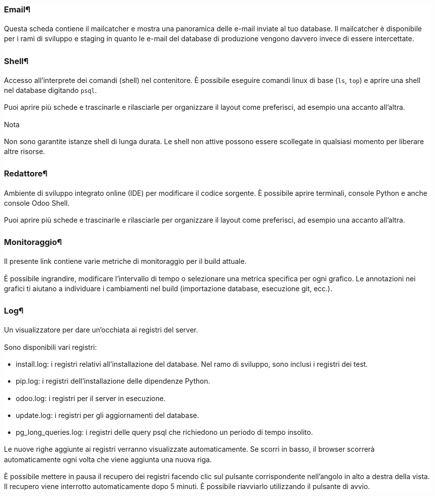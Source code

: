 ### Email¶

Questa scheda contiene il mailcatcher e mostra una panoramica delle e-mail inviate al tuo database. Il mailcatcher è disponibile per i rami di sviluppo e staging in quanto le e-mail del database di produzione vengono davvero invece di essere intercettate.

### Shell¶

Accesso all’interprete dei comandi (shell) nel contenitore. È possibile eseguire comandi linux di base (`ls`, `top`) e aprire una shell nel database digitando `psql`.

Puoi aprire più schede e trascinarle e rilasciarle per organizzare il layout come preferisci, ad esempio una accanto all’altra.

Nota

Non sono garantite istanze shell di lunga durata. Le shell non attive possono essere scollegate in qualsiasi momento per liberare altre risorse.

### Redattore¶

Ambiente di sviluppo integrato online (IDE) per modificare il codice sorgente. È possibile aprire terminali, console Python e anche console Odoo Shell.

Puoi aprire più schede e trascinarle e rilasciarle per organizzare il layout come preferisci, ad esempio una accanto all’altra.

### Monitoraggio¶

Il presente link contiene varie metriche di monitoraggio per il build attuale.

È possibile ingrandire, modificare l’intervallo di tempo o selezionare una metrica specifica per ogni grafico. Le annotazioni nei grafici ti aiutano a individuare i cambiamenti nel build (importazione database, esecuzione git, ecc.).

### Log¶

Un visualizzatore per dare un’occhiata ai registri del server.

Sono disponibili vari registri:

  * install.log: i registri relativi all’installazione del database. Nel ramo di sviluppo, sono inclusi i registri dei test.

  * pip.log: i registri dell’installazione delle dipendenze Python.

  * odoo.log: i registri per il server in esecuzione.

  * update.log: i registri per gli aggiornamenti del database.

  * pg_long_queries.log: i registri delle query psql che richiedono un periodo di tempo insolito.




Le nuove righe aggiunte ai registri verranno visualizzate automaticamente. Se scorri in basso, il browser scorrerà automaticamente ogni volta che viene aggiunta una nuova riga.

È possibile mettere in pausa il recupero dei registri facendo clic sul pulsante corrispondente nell’angolo in alto a destra della vista. Il recupero viene interrotto automaticamente dopo 5 minuti. È possibile riavviarlo utilizzando il pulsante di avvio.

